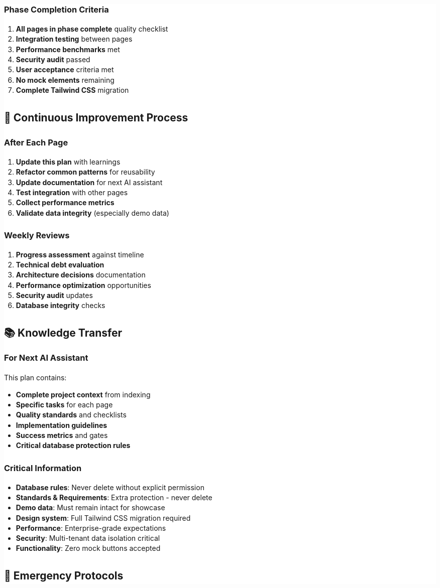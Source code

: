 ### Phase Completion Criteria
1. **All pages in phase complete** quality checklist
2. **Integration testing** between pages
3. **Performance benchmarks** met
4. **Security audit** passed
5. **User acceptance** criteria met
6. **No mock elements** remaining
7. **Complete Tailwind CSS** migration

## 🔄 Continuous Improvement Process

### After Each Page
1. **Update this plan** with learnings
2. **Refactor common patterns** for reusability
3. **Update documentation** for next AI assistant
4. **Test integration** with other pages
5. **Collect performance metrics**
6. **Validate data integrity** (especially demo data)

### Weekly Reviews
1. **Progress assessment** against timeline
2. **Technical debt evaluation**
3. **Architecture decisions** documentation
4. **Performance optimization** opportunities
5. **Security audit** updates
6. **Database integrity** checks

## 📚 Knowledge Transfer

### For Next AI Assistant
This plan contains:
- **Complete project context** from indexing
- **Specific tasks** for each page
- **Quality standards** and checklists
- **Implementation guidelines**
- **Success metrics** and gates
- **Critical database protection rules**

### Critical Information
- **Database rules**: Never delete without explicit permission
- **Standards & Requirements**: Extra protection - never delete
- **Demo data**: Must remain intact for showcase
- **Design system**: Full Tailwind CSS migration required
- **Performance**: Enterprise-grade expectations
- **Security**: Multi-tenant data isolation critical
- **Functionality**: Zero mock buttons accepted

## 🚫 Emergency Protocols
